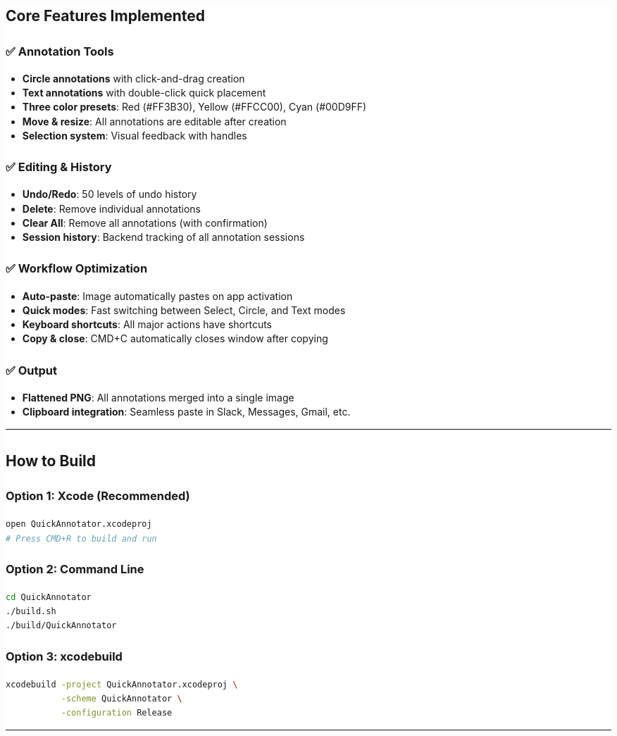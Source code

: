 
## Core Features Implemented

### ✅ Annotation Tools
- **Circle annotations** with click-and-drag creation
- **Text annotations** with double-click quick placement
- **Three color presets**: Red (#FF3B30), Yellow (#FFCC00), Cyan (#00D9FF)
- **Move & resize**: All annotations are editable after creation
- **Selection system**: Visual feedback with handles

### ✅ Editing & History
- **Undo/Redo**: 50 levels of undo history
- **Delete**: Remove individual annotations
- **Clear All**: Remove all annotations (with confirmation)
- **Session history**: Backend tracking of all annotation sessions

### ✅ Workflow Optimization
- **Auto-paste**: Image automatically pastes on app activation
- **Quick modes**: Fast switching between Select, Circle, and Text modes
- **Keyboard shortcuts**: All major actions have shortcuts
- **Copy & close**: CMD+C automatically closes window after copying

### ✅ Output
- **Flattened PNG**: All annotations merged into a single image
- **Clipboard integration**: Seamless paste in Slack, Messages, Gmail, etc.

---

## How to Build

### Option 1: Xcode (Recommended)
```bash
open QuickAnnotator.xcodeproj
# Press CMD+R to build and run
```

### Option 2: Command Line
```bash
cd QuickAnnotator
./build.sh
./build/QuickAnnotator
```

### Option 3: xcodebuild
```bash
xcodebuild -project QuickAnnotator.xcodeproj \
           -scheme QuickAnnotator \
           -configuration Release
```

---
